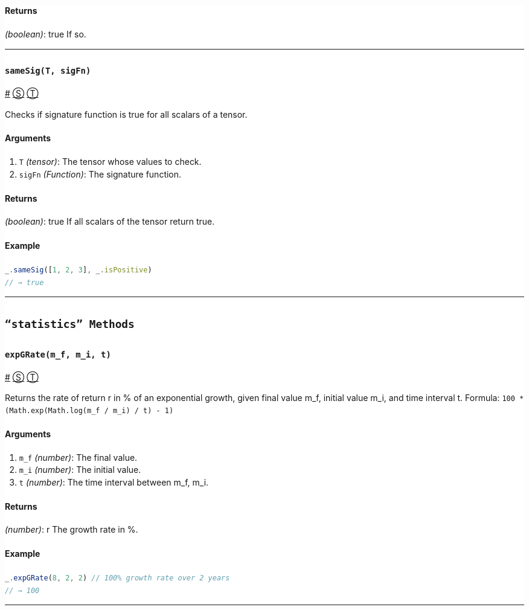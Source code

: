 #### Returns
*(boolean)*:  true If so.

* * *





### <a id="sameSig"></a>`sameSig(T, sigFn)`
<a href="#sameSig">#</a> [&#x24C8;](https://github.com/kengz/lomath/blob/master/index.js#L582 "View in source") [&#x24C9;][1]

Checks if signature function is true for all scalars of a tensor.

#### Arguments
1. `T` *(tensor)*: The tensor whose values to check.
2. `sigFn` *(Function)*: The signature function.

#### Returns
*(boolean)*:  true If all scalars of the tensor return true.

#### Example
```js
_.sameSig([1, 2, 3], _.isPositive)
// → true
```
* * *







## `“statistics” Methods`



### <a id="expGRate"></a>`expGRate(m_f, m_i, t)`
<a href="#expGRate">#</a> [&#x24C8;](https://github.com/kengz/lomath/blob/master/index.js#L1962 "View in source") [&#x24C9;][1]

Returns the rate of return r in % of an exponential growth, given final value m_f, initial value m_i, and time interval t.
Formula: `100 * (Math.exp(Math.log(m_f / m_i) / t) - 1)`

#### Arguments
1. `m_f` *(number)*: The final value.
2. `m_i` *(number)*: The initial value.
3. `t` *(number)*: The time interval between m_f, m_i.

#### Returns
*(number)*:  r The growth rate in %.

#### Example
```js
_.expGRate(8, 2, 2) // 100% growth rate over 2 years
// → 100
```
* * *


 [1]: #basics "Jump back to the TOC."